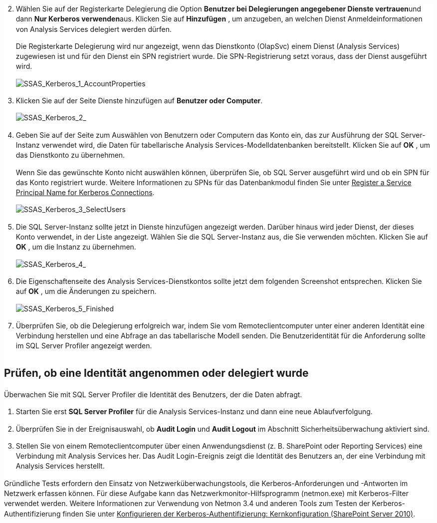 2.  Wählen Sie auf der Registerkarte Delegierung die Option **Benutzer bei Delegierungen angegebener Dienste vertrauen**und dann **Nur Kerberos verwenden**aus. Klicken Sie auf **Hinzufügen** , um anzugeben, an welchen Dienst Anmeldeinformationen von Analysis Services delegiert werden dürfen.  
  
     Die Registerkarte Delegierung wird nur angezeigt, wenn das Dienstkonto (OlapSvc) einem Dienst (Analysis Services) zugewiesen ist und für den Dienst ein SPN registriert wurde. Die SPN-Registrierung setzt voraus, dass der Dienst ausgeführt wird.  
  
     ![SSAS_Kerberos_1_AccountProperties](../../analysis-services/instances/media/ssas-kerberos-1-accountproperties.gif "SSAS_Kerberos_1_AccountProperties")  
  
3.  Klicken Sie auf der Seite Dienste hinzufügen auf **Benutzer oder Computer**.  
  
     ![SSAS_Kerberos_2_](../../analysis-services/instances/media/ssas-kerberos-2.gif "SSAS_Kerberos_2_")  
  
4.  Geben Sie auf der Seite zum Auswählen von Benutzern oder Computern das Konto ein, das zur Ausführung der SQL Server-Instanz verwendet wird, die Daten für tabellarische Analysis Services-Modelldatenbanken bereitstellt. Klicken Sie auf **OK** , um das Dienstkonto zu übernehmen.  
  
     Wenn Sie das gewünschte Konto nicht auswählen können, überprüfen Sie, ob SQL Server ausgeführt wird und ob ein SPN für das Konto registriert wurde. Weitere Informationen zu SPNs für das Datenbankmodul finden Sie unter [Register a Service Principal Name for Kerberos Connections](../../database-engine/configure-windows/register-a-service-principal-name-for-kerberos-connections.md).  
  
     ![SSAS_Kerberos_3_SelectUsers](../../analysis-services/instances/media/ssas-kerberos-3-selectusers.gif "SSAS_Kerberos_3_SelectUsers")  
  
5.  Die SQL Server-Instanz sollte jetzt in Dienste hinzufügen angezeigt werden. Darüber hinaus wird jeder Dienst, der dieses Konto verwendet, in der Liste angezeigt. Wählen Sie die SQL Server-Instanz aus, die Sie verwenden möchten. Klicken Sie auf **OK** , um die Instanz zu übernehmen.  
  
     ![SSAS_Kerberos_4_](../../analysis-services/instances/media/ssas-kerberos-4.gif "SSAS_Kerberos_4_")  
  
6.  Die Eigenschaftenseite des Analysis Services-Dienstkontos sollte jetzt dem folgenden Screenshot entsprechen. Klicken Sie auf **OK** , um die Änderungen zu speichern.  
  
     ![SSAS_Kerberos_5_Finished](../../analysis-services/instances/media/ssas-kerberos-5-finished.gif "SSAS_Kerberos_5_Finished")  
  
7.  Überprüfen Sie, ob die Delegierung erfolgreich war, indem Sie vom Remoteclientcomputer unter einer anderen Identität eine Verbindung herstellen und eine Abfrage an das tabellarische Modell senden. Die Benutzeridentität für die Anforderung sollte im SQL Server Profiler angezeigt werden.  
  
##  <a name="bkmk_test"></a> Prüfen, ob eine Identität angenommen oder delegiert wurde  
 Überwachen Sie mit SQL Server Profiler die Identität des Benutzers, der die Daten abfragt.  
  
1.  Starten Sie erst **SQL Server Profiler** für die Analysis Services-Instanz und dann eine neue Ablaufverfolgung.  
  
2.  Überprüfen Sie in der Ereignisauswahl, ob **Audit Login** und **Audit Logout** im Abschnitt Sicherheitsüberwachung aktiviert sind.  
  
3.  Stellen Sie von einem Remoteclientcomputer über einen Anwendungsdienst (z. B. SharePoint oder Reporting Services) eine Verbindung mit Analysis Services her. Das Audit Login-Ereignis zeigt die Identität des Benutzers an, der eine Verbindung mit Analysis Services herstellt.  
  
 Gründliche Tests erfordern den Einsatz von Netzwerküberwachungstools, die Kerberos-Anforderungen und -Antworten im Netzwerk erfassen können. Für diese Aufgabe kann das Netzwerkmonitor-Hilfsprogramm (netmon.exe) mit Kerberos-Filter verwendet werden. Weitere Informationen zur Verwendung von Netmon 3.4 und anderen Tools zum Testen der Kerberos-Authentifizierung finden Sie unter [Konfigurieren der Kerberos-Authentifizierung: Kernkonfiguration (SharePoint Server 2010)](http://technet.microsoft.com/library/gg502602\(v=office.14\).aspx).  
  